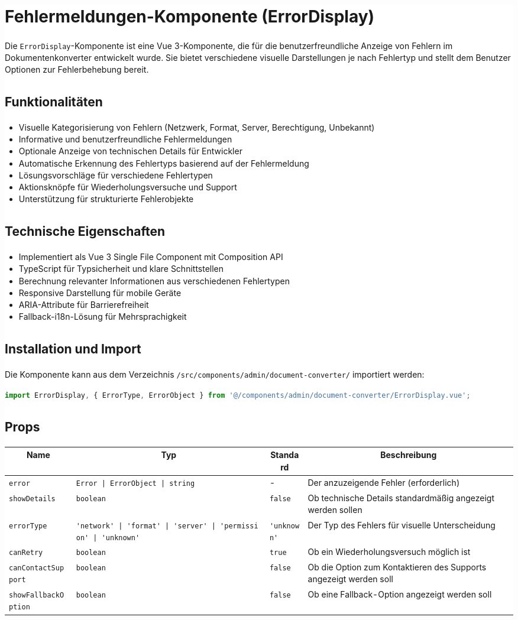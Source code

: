 # Fehlermeldungen-Komponente (ErrorDisplay)

Die `ErrorDisplay`-Komponente ist eine Vue 3-Komponente, die für die benutzerfreundliche Anzeige von Fehlern im Dokumentenkonverter entwickelt wurde. Sie bietet verschiedene visuelle Darstellungen je nach Fehlertyp und stellt dem Benutzer Optionen zur Fehlerbehebung bereit.

## Funktionalitäten

- Visuelle Kategorisierung von Fehlern (Netzwerk, Format, Server, Berechtigung, Unbekannt)
- Informative und benutzerfreundliche Fehlermeldungen
- Optionale Anzeige von technischen Details für Entwickler
- Automatische Erkennung des Fehlertyps basierend auf der Fehlermeldung
- Lösungsvorschläge für verschiedene Fehlertypen
- Aktionsknöpfe für Wiederholungsversuche und Support
- Unterstützung für strukturierte Fehlerobjekte

## Technische Eigenschaften

- Implementiert als Vue 3 Single File Component mit Composition API
- TypeScript für Typsicherheit und klare Schnittstellen
- Berechnung relevanter Informationen aus verschiedenen Fehlertypen
- Responsive Darstellung für mobile Geräte
- ARIA-Attribute für Barrierefreiheit
- Fallback-i18n-Lösung für Mehrsprachigkeit

## Installation und Import

Die Komponente kann aus dem Verzeichnis `/src/components/admin/document-converter/` importiert werden:

```typescript
import ErrorDisplay, { ErrorType, ErrorObject } from '@/components/admin/document-converter/ErrorDisplay.vue';
```

## Props

| Name | Typ | Standard | Beschreibung |
|------|-----|----------|--------------|
| `error` | `Error \| ErrorObject \| string` | - | Der anzuzeigende Fehler (erforderlich) |
| `showDetails` | `boolean` | `false` | Ob technische Details standardmäßig angezeigt werden sollen |
| `errorType` | `'network' \| 'format' \| 'server' \| 'permission' \| 'unknown'` | `'unknown'` | Der Typ des Fehlers für visuelle Unterscheidung |
| `canRetry` | `boolean` | `true` | Ob ein Wiederholungsversuch möglich ist |
| `canContactSupport` | `boolean` | `false` | Ob die Option zum Kontaktieren des Supports angezeigt werden soll |
| `showFallbackOption` | `boolean` | `false` | Ob eine Fallback-Option angezeigt werden soll |

